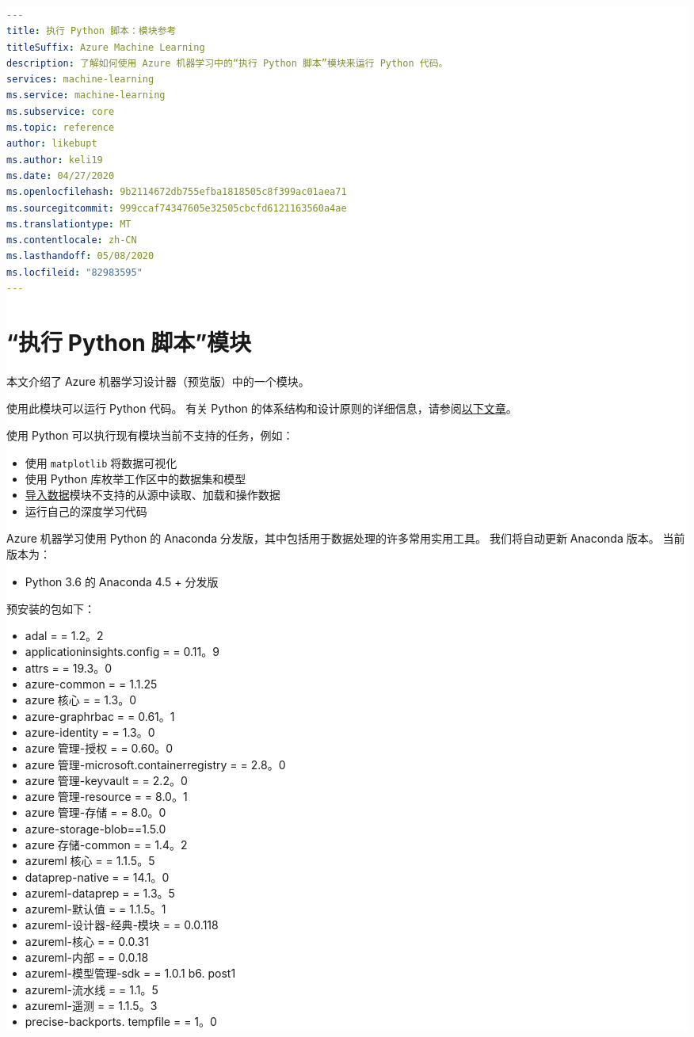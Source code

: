 ```yaml
---
title: 执行 Python 脚本：模块参考
titleSuffix: Azure Machine Learning
description: 了解如何使用 Azure 机器学习中的“执行 Python 脚本”模块来运行 Python 代码。
services: machine-learning
ms.service: machine-learning
ms.subservice: core
ms.topic: reference
author: likebupt
ms.author: keli19
ms.date: 04/27/2020
ms.openlocfilehash: 9b2114672db755efba1818505c8f399ac01aea71
ms.sourcegitcommit: 999ccaf74347605e32505cbcfd6121163560a4ae
ms.translationtype: MT
ms.contentlocale: zh-CN
ms.lasthandoff: 05/08/2020
ms.locfileid: "82983595"
---
```

# <a name="execute-python-script-module"></a>“执行 Python 脚本”模块

本文介绍了 Azure 机器学习设计器（预览版）中的一个模块。

使用此模块可以运行 Python 代码。 有关 Python 的体系结构和设计原则的详细信息，请参阅[以下文章](https://docs.microsoft.com/azure/machine-learning/machine-learning-execute-python-scripts)。

使用 Python 可以执行现有模块当前不支持的任务，例如：

+ 使用 `matplotlib` 将数据可视化
+ 使用 Python 库枚举工作区中的数据集和模型
+ [导入数据](./import-data.md)模块不支持的从源中读取、加载和操作数据
+ 运行自己的深度学习代码 


Azure 机器学习使用 Python 的 Anaconda 分发版，其中包括用于数据处理的许多常用实用工具。 我们将自动更新 Anaconda 版本。 当前版本为：
 -  Python 3.6 的 Anaconda 4.5 + 分发版 

预安装的包如下：
-    adal = = 1.2。2
-    applicationinsights.config = = 0.11。9
-    attrs = = 19.3。0
-    azure-common = = 1.1.25
-    azure 核心 = = 1.3。0
-    azure-graphrbac = = 0.61。1
-    azure-identity = = 1.3。0
-    azure 管理-授权 = = 0.60。0
-    azure 管理-microsoft.containerregistry = = 2.8。0
-    azure 管理-keyvault = = 2.2。0
-    azure 管理-resource = = 8.0。1
-    azure 管理-存储 = = 8.0。0
-    azure-storage-blob==1.5.0
-    azure 存储-common = = 1.4。2
-    azureml 核心 = = 1.1.5。5
-    dataprep-native = = 14.1。0
-    azureml-dataprep = = 1.3。5
-    azureml-默认值 = = 1.1.5。1
-    azureml-设计器-经典-模块 = = 0.0.118
-    azureml-核心 = = 0.0.31
-    azureml-内部 = = 0.0.18
-    azureml-模型管理-sdk = = 1.0.1 b6. post1
-    azureml-流水线 = = 1.1。5
-    azureml-遥测 = = 1.1.5。3
-    precise-backports. tempfile = = 1。0